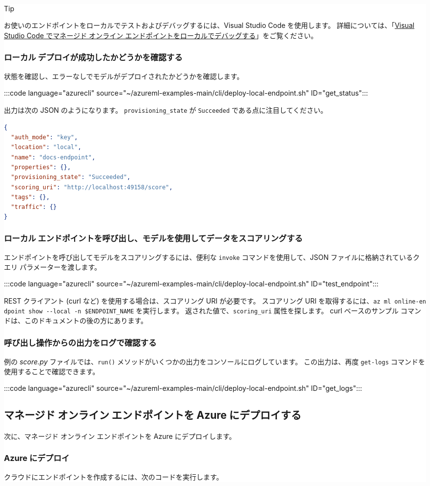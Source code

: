 > [!TIP]
> お使いのエンドポイントをローカルでテストおよびデバッグするには、Visual Studio Code を使用します。 詳細については、「[Visual Studio Code でマネージド オンライン エンドポイントをローカルでデバッグする](how-to-debug-managed-online-endpoints-visual-studio-code.md)」をご覧ください。

### <a name="verify-the-local-deployment-succeeded"></a>ローカル デプロイが成功したかどうかを確認する

状態を確認し、エラーなしでモデルがデプロイされたかどうかを確認します。

:::code language="azurecli" source="~/azureml-examples-main/cli/deploy-local-endpoint.sh" ID="get_status":::

出力は次の JSON のようになります。 `provisioning_state` が `Succeeded` である点に注目してください。

```json
{
  "auth_mode": "key",
  "location": "local",
  "name": "docs-endpoint",
  "properties": {},
  "provisioning_state": "Succeeded",
  "scoring_uri": "http://localhost:49158/score",
  "tags": {},
  "traffic": {}
}
```

### <a name="invoke-the-local-endpoint-to-score-data-by-using-your-model"></a>ローカル エンドポイントを呼び出し、モデルを使用してデータをスコアリングする

エンドポイントを呼び出してモデルをスコアリングするには、便利な `invoke` コマンドを使用して、JSON ファイルに格納されているクエリ パラメーターを渡します。

:::code language="azurecli" source="~/azureml-examples-main/cli/deploy-local-endpoint.sh" ID="test_endpoint":::

REST クライアント (curl など) を使用する場合は、スコアリング URI が必要です。 スコアリング URI を取得するには、`az ml online-endpoint show --local -n $ENDPOINT_NAME` を実行します。 返された値で、`scoring_uri` 属性を探します。 curl ベースのサンプル コマンドは、このドキュメントの後の方にあります。

### <a name="review-the-logs-for-output-from-the-invoke-operation"></a>呼び出し操作からの出力をログで確認する

例の *score.py* ファイルでは、`run()` メソッドがいくつかの出力をコンソールにログしています。 この出力は、再度 `get-logs` コマンドを使用することで確認できます。

:::code language="azurecli" source="~/azureml-examples-main/cli/deploy-local-endpoint.sh" ID="get_logs":::

##  <a name="deploy-your-managed-online-endpoint-to-azure"></a>マネージド オンライン エンドポイントを Azure にデプロイする

次に、マネージド オンライン エンドポイントを Azure にデプロイします。

### <a name="deploy-to-azure"></a>Azure にデプロイ

クラウドにエンドポイントを作成するには、次のコードを実行します。
